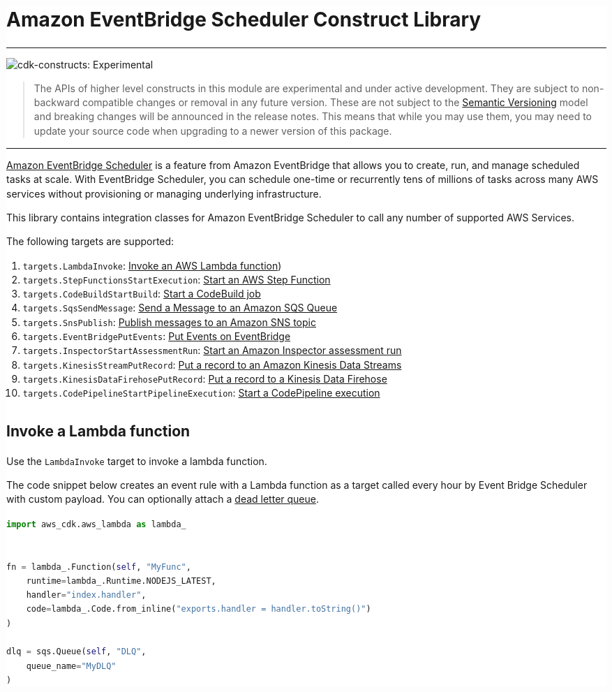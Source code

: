 # Amazon EventBridge Scheduler Construct Library

---


![cdk-constructs: Experimental](https://img.shields.io/badge/cdk--constructs-experimental-important.svg?style=for-the-badge)

> The APIs of higher level constructs in this module are experimental and under active development.
> They are subject to non-backward compatible changes or removal in any future version. These are
> not subject to the [Semantic Versioning](https://semver.org/) model and breaking changes will be
> announced in the release notes. This means that while you may use them, you may need to update
> your source code when upgrading to a newer version of this package.

---


[Amazon EventBridge Scheduler](https://aws.amazon.com/blogs/compute/introducing-amazon-eventbridge-scheduler/) is a feature from Amazon EventBridge
that allows you to create, run, and manage scheduled tasks at scale. With EventBridge Scheduler, you can schedule one-time or recurrently tens
of millions of tasks across many AWS services without provisioning or managing underlying infrastructure.

This library contains integration classes for Amazon EventBridge Scheduler to call any
number of supported AWS Services.

The following targets are supported:

1. `targets.LambdaInvoke`: [Invoke an AWS Lambda function](#invoke-a-lambda-function))
2. `targets.StepFunctionsStartExecution`: [Start an AWS Step Function](#start-an-aws-step-function)
3. `targets.CodeBuildStartBuild`: [Start a CodeBuild job](#start-a-codebuild-job)
4. `targets.SqsSendMessage`: [Send a Message to an Amazon SQS Queue](#send-a-message-to-sqs-queue)
5. `targets.SnsPublish`: [Publish messages to an Amazon SNS topic](#publish-messages-to-an-amazon-sns-topic)
6. `targets.EventBridgePutEvents`: [Put Events on EventBridge](#send-events-to-an-eventbridge-event-bus)
7. `targets.InspectorStartAssessmentRun`: [Start an Amazon Inspector assessment run](#start-an-amazon-inspector-assessment-run)
8. `targets.KinesisStreamPutRecord`: [Put a record to an Amazon Kinesis Data Streams](#put-a-record-to-an-amazon-kinesis-data-streams)
9. `targets.KinesisDataFirehosePutRecord`: [Put a record to a Kinesis Data Firehose](#put-a-record-to-a-kinesis-data-firehose)
10. `targets.CodePipelineStartPipelineExecution`: [Start a CodePipeline execution](#start-a-codepipeline-execution)

## Invoke a Lambda function

Use the `LambdaInvoke` target to invoke a lambda function.

The code snippet below creates an event rule with a Lambda function as a target
called every hour by Event Bridge Scheduler with custom payload. You can optionally attach a
[dead letter queue](https://docs.aws.amazon.com/eventbridge/latest/userguide/rule-dlq.html).

```python
import aws_cdk.aws_lambda as lambda_


fn = lambda_.Function(self, "MyFunc",
    runtime=lambda_.Runtime.NODEJS_LATEST,
    handler="index.handler",
    code=lambda_.Code.from_inline("exports.handler = handler.toString()")
)

dlq = sqs.Queue(self, "DLQ",
    queue_name="MyDLQ"
)
```